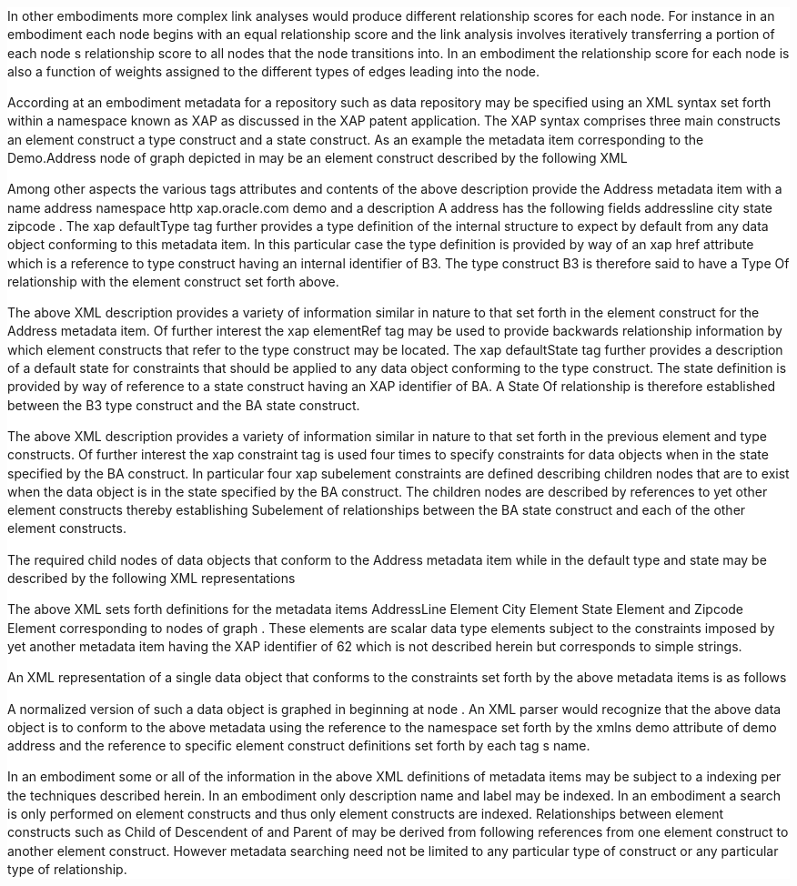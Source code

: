 In other embodiments more complex link analyses would produce different relationship scores for each node. For instance in an embodiment each node begins with an equal relationship score and the link analysis involves iteratively transferring a portion of each node s relationship score to all nodes that the node transitions into. In an embodiment the relationship score for each node is also a function of weights assigned to the different types of edges leading into the node.

According at an embodiment metadata for a repository such as data repository may be specified using an XML syntax set forth within a namespace known as XAP as discussed in the XAP patent application. The XAP syntax comprises three main constructs an element construct a type construct and a state construct. As an example the metadata item corresponding to the Demo.Address node of graph depicted in may be an element construct described by the following XML 

Among other aspects the various tags attributes and contents of the above description provide the Address metadata item with a name address namespace http xap.oracle.com demo and a description A address has the following fields addressline city state zipcode . The xap defaultType tag further provides a type definition of the internal structure to expect by default from any data object conforming to this metadata item. In this particular case the type definition is provided by way of an xap href attribute which is a reference to type construct having an internal identifier of B3. The type construct B3 is therefore said to have a Type Of relationship with the element construct set forth above.

The above XML description provides a variety of information similar in nature to that set forth in the element construct for the Address metadata item. Of further interest the xap elementRef tag may be used to provide backwards relationship information by which element constructs that refer to the type construct may be located. The xap defaultState tag further provides a description of a default state for constraints that should be applied to any data object conforming to the type construct. The state definition is provided by way of reference to a state construct having an XAP identifier of BA. A State Of relationship is therefore established between the B3 type construct and the BA state construct.

The above XML description provides a variety of information similar in nature to that set forth in the previous element and type constructs. Of further interest the xap constraint tag is used four times to specify constraints for data objects when in the state specified by the BA construct. In particular four xap subelement constraints are defined describing children nodes that are to exist when the data object is in the state specified by the BA construct. The children nodes are described by references to yet other element constructs thereby establishing Subelement of relationships between the BA state construct and each of the other element constructs.

The required child nodes of data objects that conform to the Address metadata item while in the default type and state may be described by the following XML representations 

The above XML sets forth definitions for the metadata items AddressLine Element City Element State Element and Zipcode Element corresponding to nodes of graph . These elements are scalar data type elements subject to the constraints imposed by yet another metadata item having the XAP identifier of 62 which is not described herein but corresponds to simple strings.

An XML representation of a single data object that conforms to the constraints set forth by the above metadata items is as follows 

A normalized version of such a data object is graphed in beginning at node . An XML parser would recognize that the above data object is to conform to the above metadata using the reference to the namespace set forth by the xmlns demo attribute of demo address and the reference to specific element construct definitions set forth by each tag s name.

In an embodiment some or all of the information in the above XML definitions of metadata items may be subject to a indexing per the techniques described herein. In an embodiment only description name and label may be indexed. In an embodiment a search is only performed on element constructs and thus only element constructs are indexed. Relationships between element constructs such as Child of Descendent of and Parent of may be derived from following references from one element construct to another element construct. However metadata searching need not be limited to any particular type of construct or any particular type of relationship.
